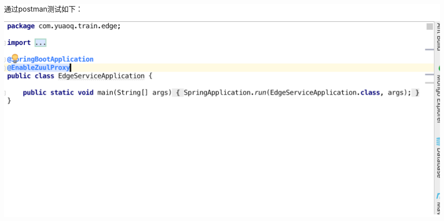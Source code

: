 ```jsp
```


通过postman测试如下：
 
 ![在线制图 springCloud设计](/public/themes/freedgo/spring/spring_cloud25.png "在线制图 springCloud设计")